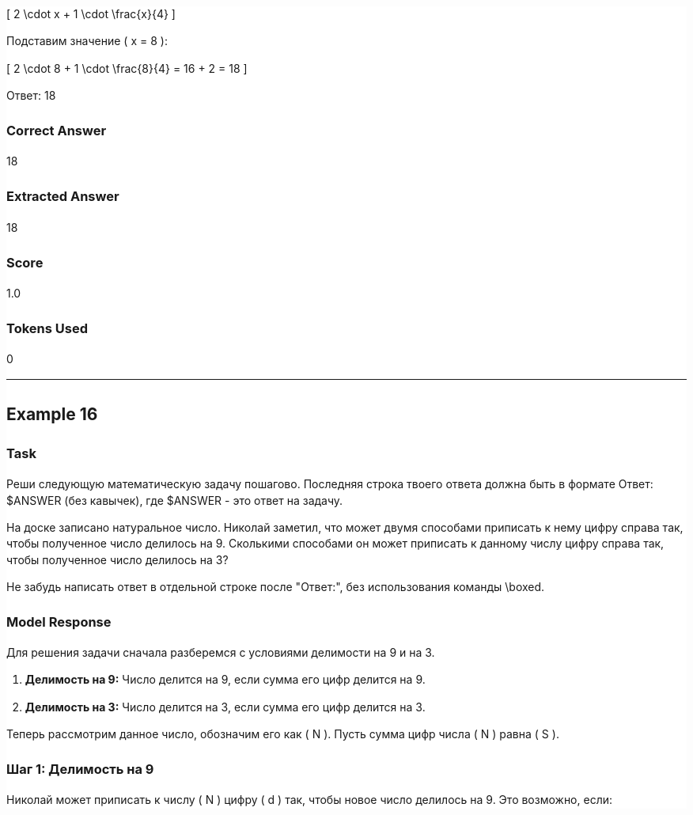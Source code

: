 \[
2 \cdot x + 1 \cdot \frac{x}{4}
\]

Подставим значение \( x = 8 \):

\[
2 \cdot 8 + 1 \cdot \frac{8}{4} = 16 + 2 = 18
\]

Ответ: 18

### Correct Answer
18

### Extracted Answer
18

### Score
1.0

### Tokens Used
0

---

## Example 16

### Task
Реши следующую математическую задачу пошагово. Последняя строка твоего ответа должна быть в формате Ответ: $ANSWER (без кавычек), где $ANSWER - это ответ на задачу.

На доске записано натуральное число. Николай заметил, что может двумя способами приписать к нему цифру справа так, чтобы полученное число делилось на 9. Сколькими способами он может приписать к данному числу цифру справа так, чтобы полученное число делилось на 3?

Не забудь написать ответ в отдельной строке после "Ответ:", без использования команды \boxed.

### Model Response
Для решения задачи сначала разберемся с условиями делимости на 9 и на 3.

1. **Делимость на 9:** Число делится на 9, если сумма его цифр делится на 9.

2. **Делимость на 3:** Число делится на 3, если сумма его цифр делится на 3.

Теперь рассмотрим данное число, обозначим его как \( N \). Пусть сумма цифр числа \( N \) равна \( S \).

### Шаг 1: Делимость на 9

Николай может приписать к числу \( N \) цифру \( d \) так, чтобы новое число делилось на 9. Это возможно, если:
